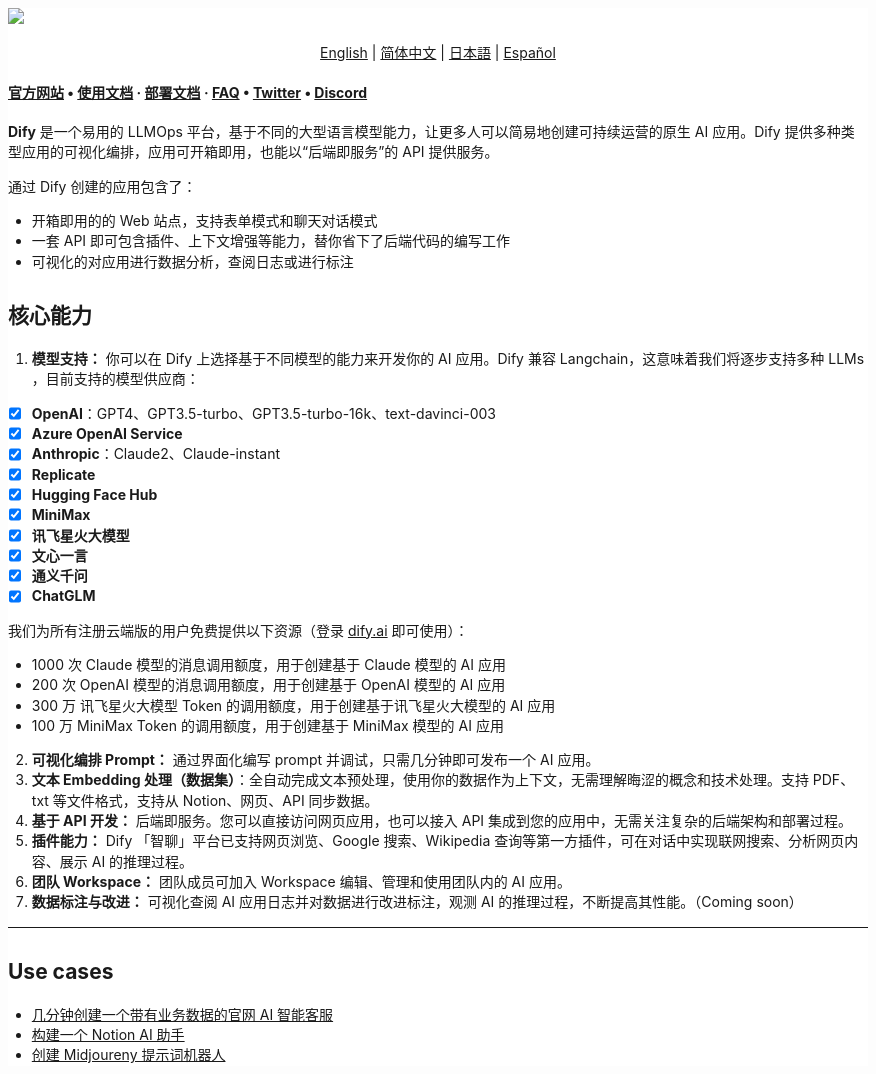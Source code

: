 ![](./images/describe-cn.jpg)
<p align="center">
  <a href="./README.md">English</a> |
  <a href="./README_CN.md">简体中文</a> |
  <a href="./README_JA.md">日本語</a> |
  <a href="./README_ES.md">Español</a>
</p>


####  [官方网站](https://dify.ai) •  [使用文档](https://docs.dify.ai/v/zh-hans)  · [部署文档](https://docs.dify.ai/v/zh-hans/getting-started/install-self-hosted)  ·  [FAQ](https://docs.dify.ai/v/zh-hans/getting-started/faq) • [Twitter](https://twitter.com/dify_ai) •  [Discord](https://discord.gg/FngNHpbcY7)

**Dify** 是一个易用的 LLMOps 平台，基于不同的大型语言模型能力，让更多人可以简易地创建可持续运营的原生 AI 应用。Dify 提供多种类型应用的可视化编排，应用可开箱即用，也能以“后端即服务”的 API 提供服务。

通过 Dify 创建的应用包含了：

- 开箱即用的的 Web 站点，支持表单模式和聊天对话模式
- 一套 API 即可包含插件、上下文增强等能力，替你省下了后端代码的编写工作
- 可视化的对应用进行数据分析，查阅日志或进行标注



## 核心能力
1. **模型支持：** 你可以在 Dify 上选择基于不同模型的能力来开发你的 AI 应用。Dify 兼容 Langchain，这意味着我们将逐步支持多种 LLMs ，目前支持的模型供应商：

- [x] **OpenAI**：GPT4、GPT3.5-turbo、GPT3.5-turbo-16k、text-davinci-003 
- [x] **Azure OpenAI Service**
- [x] **Anthropic**：Claude2、Claude-instant
- [x] **Replicate**
- [x] **Hugging Face Hub**
- [x] **MiniMax**
- [x] **讯飞星火大模型**
- [x] **文心一言**
- [x] **通义千问**
- [x] **ChatGLM**

我们为所有注册云端版的用户免费提供以下资源（登录 [dify.ai](https://cloud.dify.ai) 即可使用）：
* 1000 次 Claude 模型的消息调用额度，用于创建基于 Claude 模型的 AI 应用
* 200 次 OpenAI 模型的消息调用额度，用于创建基于 OpenAI 模型的 AI 应用
* 300 万 讯飞星火大模型 Token 的调用额度，用于创建基于讯飞星火大模型的 AI 应用
* 100 万 MiniMax Token 的调用额度，用于创建基于 MiniMax 模型的 AI 应用
2. **可视化编排 Prompt：** 通过界面化编写 prompt 并调试，只需几分钟即可发布一个 AI 应用。
3. **文本 Embedding 处理（数据集）**：全自动完成文本预处理，使用你的数据作为上下文，无需理解晦涩的概念和技术处理。支持 PDF、txt 等文件格式，支持从 Notion、网页、API 同步数据。
4. **基于 API 开发：** 后端即服务。您可以直接访问网页应用，也可以接入 API 集成到您的应用中，无需关注复杂的后端架构和部署过程。
5. **插件能力：** Dify 「智聊」平台已支持网页浏览、Google 搜索、Wikipedia 查询等第一方插件，可在对话中实现联网搜索、分析网页内容、展示 AI 的推理过程。
6. **团队 Workspace：** 团队成员可加入 Workspace 编辑、管理和使用团队内的 AI 应用。
6. **数据标注与改进：** 可视化查阅 AI 应用日志并对数据进行改进标注，观测 AI 的推理过程，不断提高其性能。（Coming soon）
 -----------------------------
 ## Use cases
 * [几分钟创建一个带有业务数据的官网 AI 智能客服](https://docs.dify.ai/v/zh-hans/use-cases/create-an-ai-chatbot-with-business-data-in-minutes)
 * [构建一个 Notion AI 助手](https://docs.dify.ai/v/zh-hans/use-cases/build-an-notion-ai-assistant)
 * [创建 Midjoureny 提示词机器人](https://docs.dify.ai/v/zh-hans/use-cases/create-a-midjoureny-prompt-word-robot-with-zero-code)
